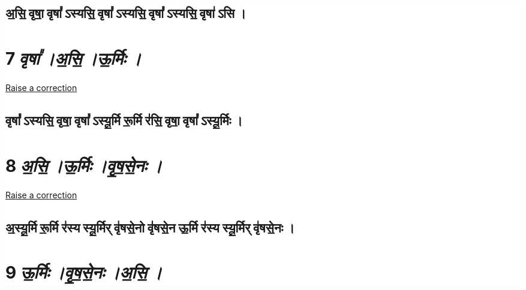 ## अ॒सि॒ वृषा॒ वृषा᳚ ऽस्यसि॒ वृषा᳚ ऽस्यसि॒ वृषा᳚ ऽस्यसि॒ वृषा॑ ऽसि । ##


# 7  _वृषा᳚ ।अ॒सि॒ ।ऊ॒र्मिः ।_ #  



 [Raise a correction](https://github.com/hvram1/baraha2unicode/issues/new?title=Panchasat+-+TS+1.8.11.1+Vakhyam+-7&body=%E0%A4%B5%E0%A5%83%E0%A4%B7%E0%A4%BE%E1%B3%9A+%E0%A5%A4%E0%A4%85%E0%A5%92%E0%A4%B8%E0%A4%BF%E0%A5%92+%E0%A5%A4%E0%A4%8A%E0%A5%92%E0%A4%B0%E0%A5%8D%E0%A4%AE%E0%A4%BF%E0%A4%83+%E0%A5%A4%0A%0A%0A%E0%A4%B5%E0%A5%83%E0%A4%B7%E0%A4%BE%E1%B3%9A+%E0%A4%BD%E0%A4%B8%E0%A5%8D%E0%A4%AF%E0%A4%B8%E0%A4%BF%E0%A5%92+%E0%A4%B5%E0%A5%83%E0%A4%B7%E0%A4%BE%E0%A5%92+%E0%A4%B5%E0%A5%83%E0%A4%B7%E0%A4%BE%E1%B3%9A+%E0%A4%BD%E0%A4%B8%E0%A5%8D%E0%A4%AF%E0%A5%82%E0%A5%92%E0%A4%B0%E0%A5%8D%E0%A4%AE%E0%A4%BF+%E0%A4%B0%E0%A5%82%E0%A5%92%E0%A4%B0%E0%A5%8D%E0%A4%AE%E0%A4%BF+%E0%A4%B0%E0%A5%91%E0%A4%B8%E0%A4%BF%E0%A5%92+%E0%A4%B5%E0%A5%83%E0%A4%B7%E0%A4%BE%E0%A5%92+%E0%A4%B5%E0%A5%83%E0%A4%B7%E0%A4%BE%E1%B3%9A+%E0%A4%BD%E0%A4%B8%E0%A5%8D%E0%A4%AF%E0%A5%82%E0%A5%92%E0%A4%B0%E0%A5%8D%E0%A4%AE%E0%A4%BF%E0%A4%83+%E0%A5%A4&labels=%E0%A4%A4%E0%A5%88%E0%A4%A4%E0%A5%8D%E0%A4%B0%E0%A4%BF%E0%A4%AF+%E0%A4%B8%E0%A4%82%E0%A4%B8%E0%A4%BF%E0%A4%A4%E0%A4%BE+%E0%A4%98%E0%A4%A8+%E0%A4%AA%E0%A4%BE%E0%A4%A0)

## वृषा᳚ ऽस्यसि॒ वृषा॒ वृषा᳚ ऽस्यू॒र्मि रू॒र्मि र॑सि॒ वृषा॒ वृषा᳚ ऽस्यू॒र्मिः । ##


# 8  _अ॒सि॒ ।ऊ॒र्मिः ।वृ॒ष॒से॒नः ।_ #  



 [Raise a correction](https://github.com/hvram1/baraha2unicode/issues/new?title=Panchasat+-+TS+1.8.11.1+Vakhyam+-8&body=%E0%A4%85%E0%A5%92%E0%A4%B8%E0%A4%BF%E0%A5%92+%E0%A5%A4%E0%A4%8A%E0%A5%92%E0%A4%B0%E0%A5%8D%E0%A4%AE%E0%A4%BF%E0%A4%83+%E0%A5%A4%E0%A4%B5%E0%A5%83%E0%A5%92%E0%A4%B7%E0%A5%92%E0%A4%B8%E0%A5%87%E0%A5%92%E0%A4%A8%E0%A4%83+%E0%A5%A4%0A%0A%0A%E0%A4%85%E0%A5%92%E0%A4%B8%E0%A5%8D%E0%A4%AF%E0%A5%82%E0%A5%92%E0%A4%B0%E0%A5%8D%E0%A4%AE%E0%A4%BF+%E0%A4%B0%E0%A5%82%E0%A5%92%E0%A4%B0%E0%A5%8D%E0%A4%AE%E0%A4%BF+%E0%A4%B0%E0%A5%91%E0%A4%B8%E0%A5%8D%E0%A4%AF+%E0%A4%B8%E0%A5%8D%E0%A4%AF%E0%A5%82%E0%A5%92%E0%A4%B0%E0%A5%8D%E0%A4%AE%E0%A4%BF%E0%A4%B0%E0%A5%8D+%E0%A4%B5%E0%A5%83%E0%A5%91%E0%A4%B7%E0%A4%B8%E0%A5%87%E0%A5%92%E0%A4%A8%E0%A5%8B+%E0%A4%B5%E0%A5%83%E0%A5%91%E0%A4%B7%E0%A4%B8%E0%A5%87%E0%A5%92%E0%A4%A8+%E0%A4%8A%E0%A5%92%E0%A4%B0%E0%A5%8D%E0%A4%AE%E0%A4%BF+%E0%A4%B0%E0%A5%91%E0%A4%B8%E0%A5%8D%E0%A4%AF+%E0%A4%B8%E0%A5%8D%E0%A4%AF%E0%A5%82%E0%A5%92%E0%A4%B0%E0%A5%8D%E0%A4%AE%E0%A4%BF%E0%A4%B0%E0%A5%8D+%E0%A4%B5%E0%A5%83%E0%A5%91%E0%A4%B7%E0%A4%B8%E0%A5%87%E0%A5%92%E0%A4%A8%E0%A4%83+%E0%A5%A4&labels=%E0%A4%A4%E0%A5%88%E0%A4%A4%E0%A5%8D%E0%A4%B0%E0%A4%BF%E0%A4%AF+%E0%A4%B8%E0%A4%82%E0%A4%B8%E0%A4%BF%E0%A4%A4%E0%A4%BE+%E0%A4%98%E0%A4%A8+%E0%A4%AA%E0%A4%BE%E0%A4%A0)

## अ॒स्यू॒र्मि रू॒र्मि र॑स्य स्यू॒र्मिर् वृ॑षसे॒नो वृ॑षसे॒न ऊ॒र्मि र॑स्य स्यू॒र्मिर् वृ॑षसे॒नः । ##


# 9  _ऊ॒र्मिः ।वृ॒ष॒से॒नः ।अ॒सि॒ ।_ #  


